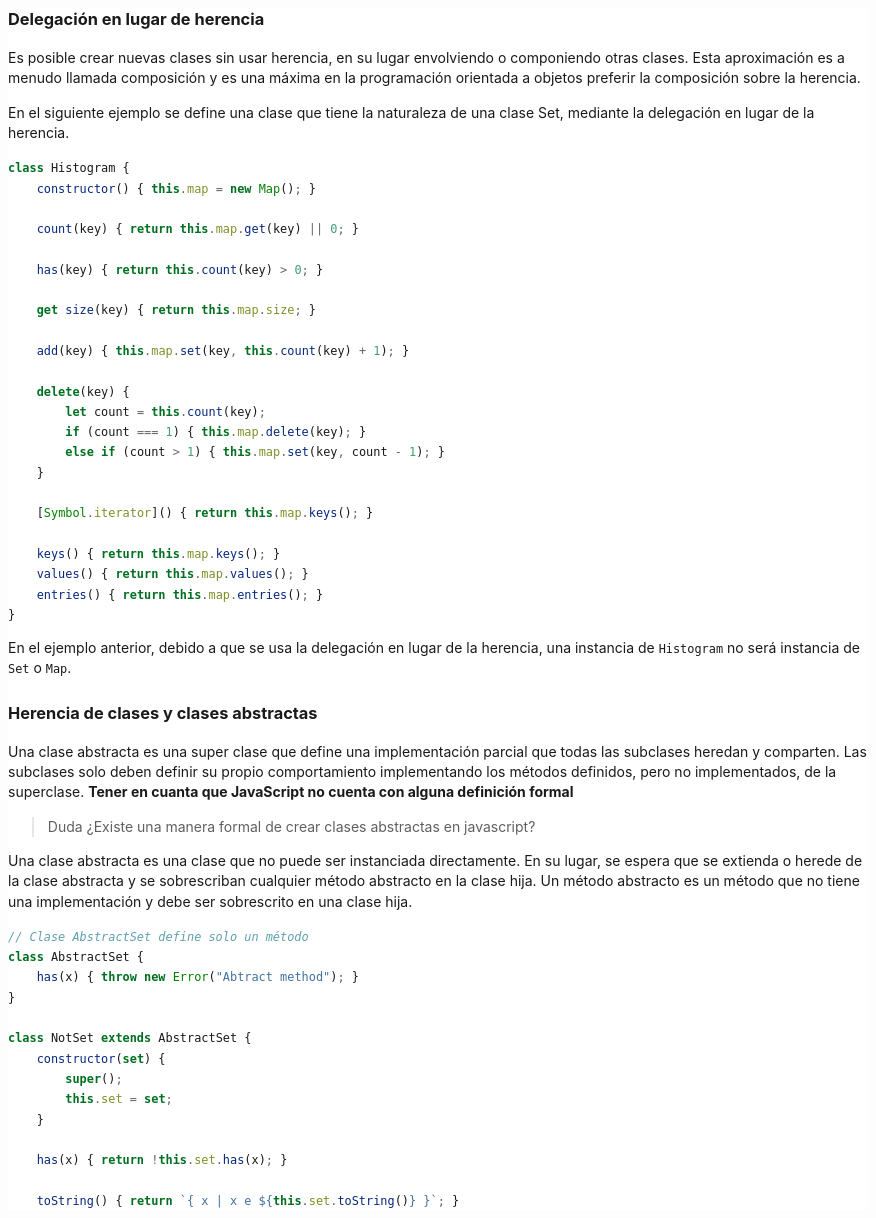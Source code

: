 ### Delegación en lugar de herencia

Es posible crear nuevas clases sin usar herencia, en su lugar envolviendo o componiendo otras clases. Esta aproximación es a menudo llamada composición y es una máxima en la programación orientada a objetos preferir la composición sobre la herencia.

En el siguiente ejemplo se define una clase que tiene la naturaleza de una clase Set, mediante la delegación en lugar de la herencia.

```js
class Histogram {
    constructor() { this.map = new Map(); }

    count(key) { return this.map.get(key) || 0; }

    has(key) { return this.count(key) > 0; }
    
    get size(key) { return this.map.size; }
    
    add(key) { this.map.set(key, this.count(key) + 1); }

    delete(key) {
        let count = this.count(key);
        if (count === 1) { this.map.delete(key); }
        else if (count > 1) { this.map.set(key, count - 1); }
    }

    [Symbol.iterator]() { return this.map.keys(); }

    keys() { return this.map.keys(); }
    values() { return this.map.values(); }
    entries() { return this.map.entries(); }
}
```

En el ejemplo anterior, debido a que se usa la delegación en lugar de la herencia, una instancia de `Histogram` no será instancia de `Set` o `Map`.

### Herencia de clases y clases abstractas

Una clase abstracta es una super clase que define una implementación parcial que todas las subclases heredan y comparten. Las subclases solo deben definir su propio comportamiento implementando los métodos definidos, pero no implementados, de la superclase. **Tener en cuanta que JavaScript no cuenta con alguna definición formal**

> Duda ¿Existe una manera formal de crear clases abstractas en javascript?

Una clase abstracta es una clase que no puede ser instanciada directamente. En su lugar, se espera que se extienda o herede de la clase abstracta y se sobrescriban cualquier método abstracto en la clase hija. Un método abstracto es un método que no tiene una implementación y debe ser sobrescrito en una clase hija.

```js
// Clase AbstractSet define solo un método 
class AbstractSet {
    has(x) { throw new Error("Abtract method"); }
}

class NotSet extends AbstractSet {
    constructor(set) {
        super();
        this.set = set;
    }

    has(x) { return !this.set.has(x); }

    toString() { return `{ x | x e ${this.set.toString()} }`; }
```